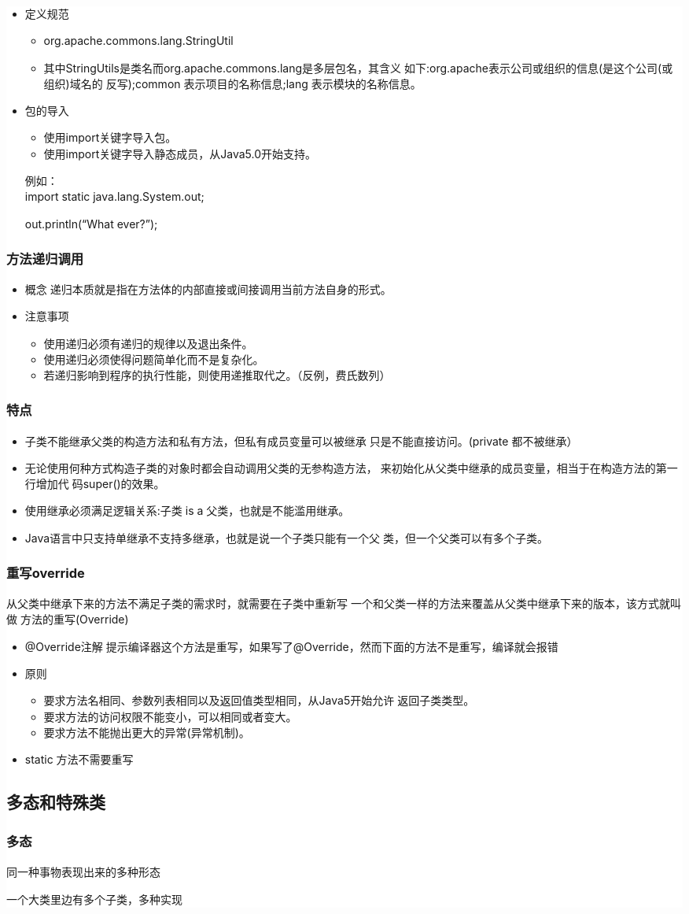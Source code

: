 - 定义规范
  * org.apache.commons.lang.StringUtil  
    
  * 其中StringUtils是类名而org.apache.commons.lang是多层包名，其含义 如下:org.apache表示公司或组织的信息(是这个公司(或组织)域名的 反写);common 表示项目的名称信息;lang 表示模块的名称信息。

- 包的导入
  * 使用import关键字导入包。  
  * 使用import关键字导入静态成员，从Java5.0开始支持。  
    
  例如：  
  import static java.lang.System.out;  
    
  out.println(“What ever?”);

### 方法递归调用

- 概念
  递归本质就是指在方法体的内部直接或间接调用当前方法自身的形式。

- 注意事项
  * 使用递归必须有递归的规律以及退出条件。  
  * 使用递归必须使得问题简单化而不是复杂化。  
  * 若递归影响到程序的执行性能，则使用递推取代之。（反例，费氏数列）

### 特点

- 子类不能继承父类的构造方法和私有方法，但私有成员变量可以被继承 只是不能直接访问。(private 都不被继承）

- 无论使用何种方式构造子类的对象时都会自动调用父类的无参构造方法， 来初始化从父类中继承的成员变量，相当于在构造方法的第一行增加代 码super()的效果。

- 使用继承必须满足逻辑关系:子类 is a 父类，也就是不能滥用继承。

- Java语言中只支持单继承不支持多继承，也就是说一个子类只能有一个父 类，但一个父类可以有多个子类。

### 重写override

从父类中继承下来的方法不满足子类的需求时，就需要在子类中重新写 一个和父类一样的方法来覆盖从父类中继承下来的版本，该方式就叫做 方法的重写(Override)

- @Override注解
  提示编译器这个方法是重写，如果写了@Override，然而下面的方法不是重写，编译就会报错

- 原则
  * 要求方法名相同、参数列表相同以及返回值类型相同，从Java5开始允许 返回子类类型。  
  * 要求方法的访问权限不能变小，可以相同或者变大。  
  * 要求方法不能抛出更大的异常(异常机制)。

- static 方法不需要重写

## 多态和特殊类

### 多态

同一种事物表现出来的多种形态  
  
一个大类里边有多个子类，多种实现  
  